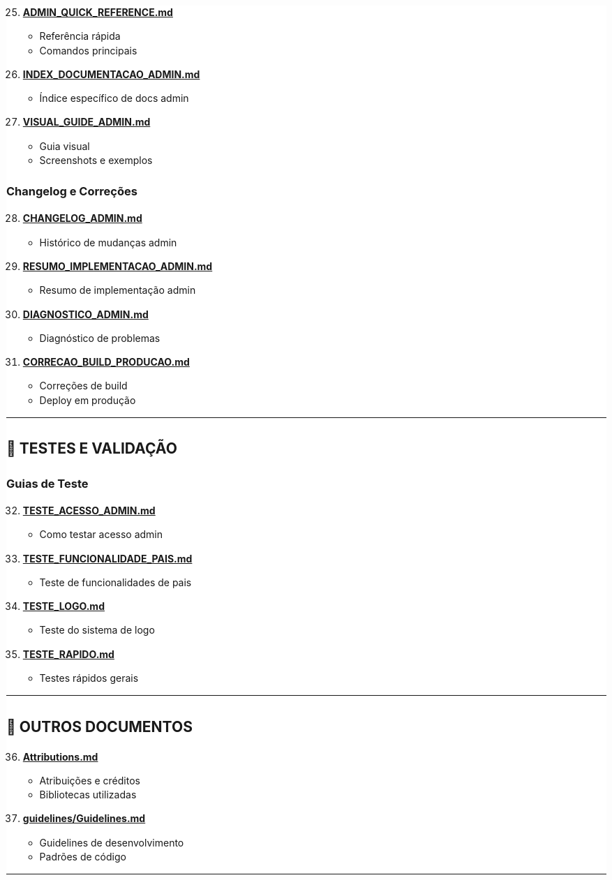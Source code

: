 25. **[ADMIN_QUICK_REFERENCE.md](ADMIN_QUICK_REFERENCE.md)**
    - Referência rápida
    - Comandos principais

26. **[INDEX_DOCUMENTACAO_ADMIN.md](INDEX_DOCUMENTACAO_ADMIN.md)**
    - Índice específico de docs admin

27. **[VISUAL_GUIDE_ADMIN.md](VISUAL_GUIDE_ADMIN.md)**
    - Guia visual
    - Screenshots e exemplos

### Changelog e Correções

28. **[CHANGELOG_ADMIN.md](CHANGELOG_ADMIN.md)**
    - Histórico de mudanças admin

29. **[RESUMO_IMPLEMENTACAO_ADMIN.md](RESUMO_IMPLEMENTACAO_ADMIN.md)**
    - Resumo de implementação admin

30. **[DIAGNOSTICO_ADMIN.md](DIAGNOSTICO_ADMIN.md)**
    - Diagnóstico de problemas

31. **[CORRECAO_BUILD_PRODUCAO.md](CORRECAO_BUILD_PRODUCAO.md)**
    - Correções de build
    - Deploy em produção

---

## 🧪 TESTES E VALIDAÇÃO

### Guias de Teste

32. **[TESTE_ACESSO_ADMIN.md](TESTE_ACESSO_ADMIN.md)**
    - Como testar acesso admin

33. **[TESTE_FUNCIONALIDADE_PAIS.md](TESTE_FUNCIONALIDADE_PAIS.md)**
    - Teste de funcionalidades de pais

34. **[TESTE_LOGO.md](TESTE_LOGO.md)**
    - Teste do sistema de logo

35. **[TESTE_RAPIDO.md](TESTE_RAPIDO.md)**
    - Testes rápidos gerais

---

## 📝 OUTROS DOCUMENTOS

36. **[Attributions.md](Attributions.md)**
    - Atribuições e créditos
    - Bibliotecas utilizadas

37. **[guidelines/Guidelines.md](guidelines/Guidelines.md)**
    - Guidelines de desenvolvimento
    - Padrões de código

---